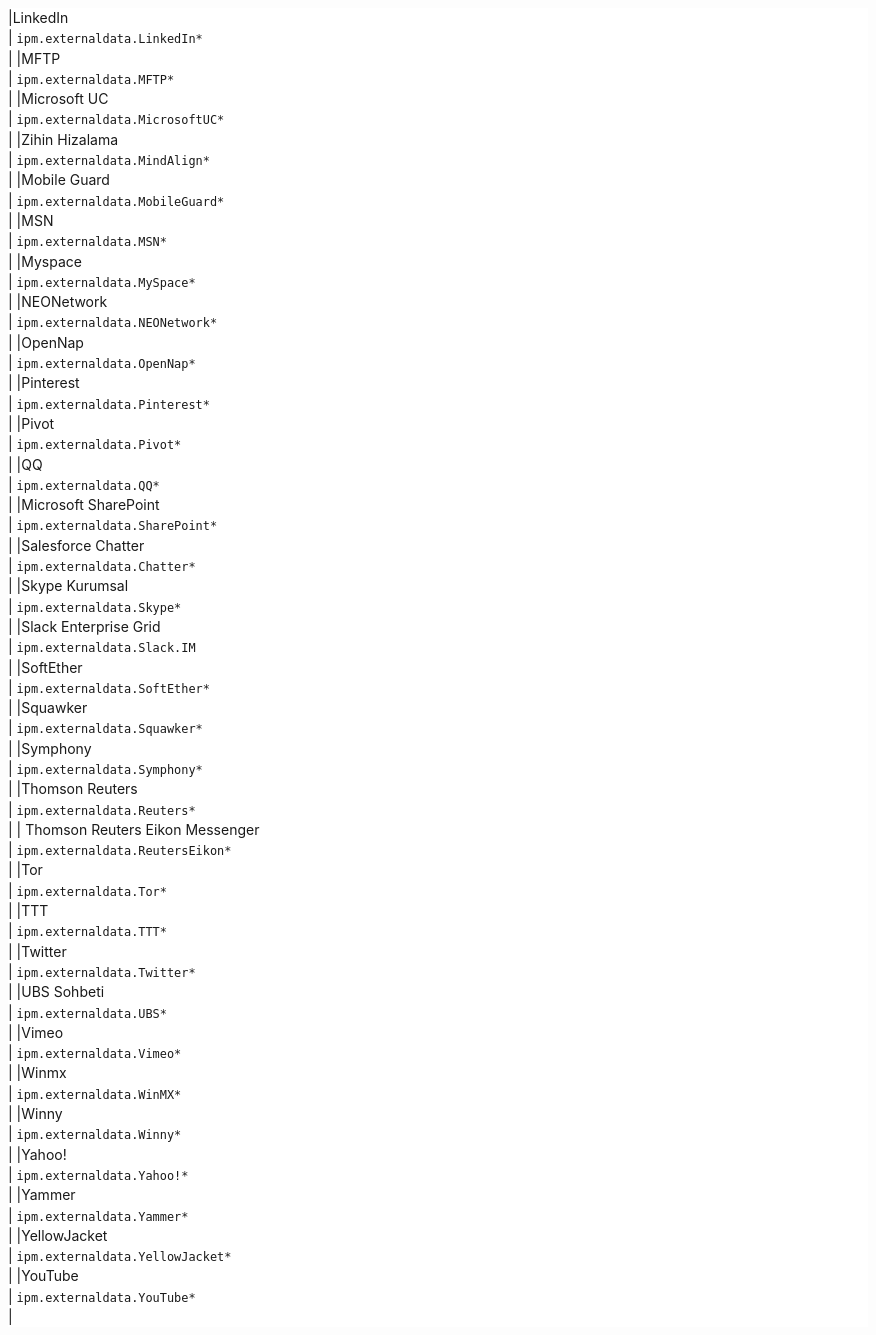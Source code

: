 |LinkedIn  <br/> | `ipm.externaldata.LinkedIn*` <br/> |
|MFTP  <br/> | `ipm.externaldata.MFTP*` <br/> |
|Microsoft UC  <br/> | `ipm.externaldata.MicrosoftUC*` <br/> |
|Zihin Hizalama  <br/> | `ipm.externaldata.MindAlign*` <br/> |
|Mobile Guard  <br/> | `ipm.externaldata.MobileGuard*` <br/> |
|MSN  <br/> | `ipm.externaldata.MSN*` <br/> |
|Myspace  <br/> | `ipm.externaldata.MySpace*` <br/> |
|NEONetwork  <br/> | `ipm.externaldata.NEONetwork*` <br/> |
|OpenNap  <br/> | `ipm.externaldata.OpenNap*` <br/> |
|Pinterest  <br/> | `ipm.externaldata.Pinterest*` <br/> |
|Pivot  <br/> | `ipm.externaldata.Pivot*` <br/> |
|QQ  <br/> | `ipm.externaldata.QQ*` <br/> |
|Microsoft SharePoint  <br/> | `ipm.externaldata.SharePoint*` <br/> |
|Salesforce Chatter  <br/> | `ipm.externaldata.Chatter*` <br/> |
|Skype Kurumsal  <br/> | `ipm.externaldata.Skype*` <br/> |
|Slack Enterprise Grid  <br/> | `ipm.externaldata.Slack.IM` <br/> |
|SoftEther  <br/> | `ipm.externaldata.SoftEther*` <br/> |
|Squawker  <br/> | `ipm.externaldata.Squawker*` <br/> |
|Symphony  <br/> | `ipm.externaldata.Symphony*` <br/> |
|Thomson Reuters  <br/> | `ipm.externaldata.Reuters*` <br/> |
| Thomson Reuters Eikon Messenger  <br/> | `ipm.externaldata.ReutersEikon*` <br/> |
|Tor  <br/> | `ipm.externaldata.Tor*` <br/> |
|TTT  <br/> | `ipm.externaldata.TTT*` <br/> |
|Twitter  <br/> | `ipm.externaldata.Twitter*` <br/> |
|UBS Sohbeti  <br/> | `ipm.externaldata.UBS*` <br/> |
|Vimeo  <br/> | `ipm.externaldata.Vimeo*` <br/> |
|Winmx  <br/> | `ipm.externaldata.WinMX*` <br/> |
|Winny  <br/> | `ipm.externaldata.Winny*` <br/> |
|Yahoo!  <br/> | `ipm.externaldata.Yahoo!*` <br/> |
|Yammer  <br/> | `ipm.externaldata.Yammer*` <br/> |
|YellowJacket  <br/> | `ipm.externaldata.YellowJacket*` <br/> |
|YouTube  <br/> | `ipm.externaldata.YouTube*` <br/> |
